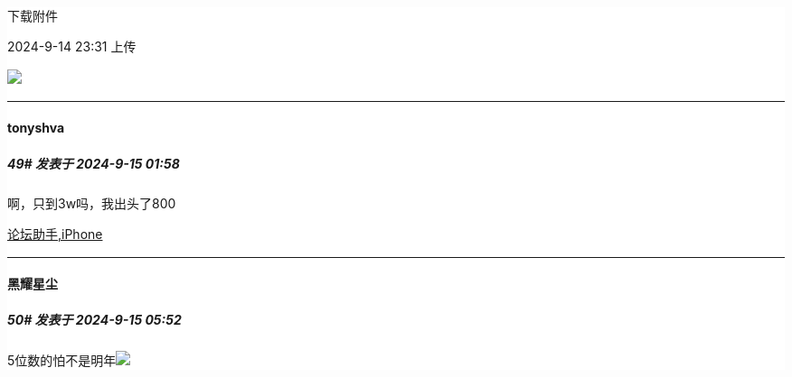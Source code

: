 下载附件

2024-9-14 23:31 上传

<img src="https://img.saraba1st.com/forum/202409/14/233146fvb3d3dnkd0fzvaf.jpg" referrerpolicy="no-referrer">


*****

####  tonyshva  
##### 49#       发表于 2024-9-15 01:58

啊，只到3w吗，我出头了800

[论坛助手,iPhone](https://bbs.saraba1st.com/2b/forum.php?mod=viewthread&amp;tid=2029836)


*****

####  黑耀星尘  
##### 50#       发表于 2024-9-15 05:52

5位数的怕不是明年<img src="https://static.saraba1st.com/image/smiley/face2017/068.png" referrerpolicy="no-referrer">

